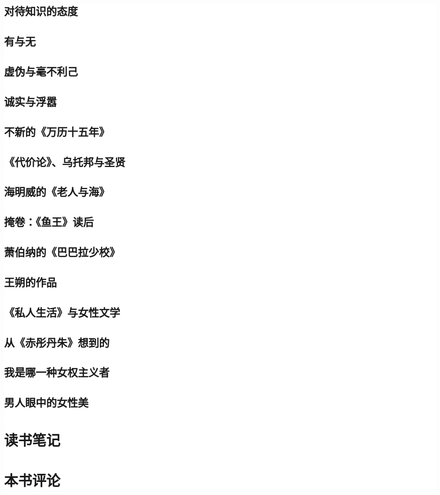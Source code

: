 ## 对待知识的态度

## 有与无

## 虚伪与毫不利己

## 诚实与浮嚣

## 不新的《万历十五年》

## 《代价论》、乌托邦与圣贤

## 海明威的《老人与海》

## 掩卷：《鱼王》读后

## 萧伯纳的《巴巴拉少校》

## 王朔的作品

## 《私人生活》与女性文学

## 从《赤彤丹朱》想到的

## 我是哪一种女权主义者

## 男人眼中的女性美


# 读书笔记


# 本书评论
